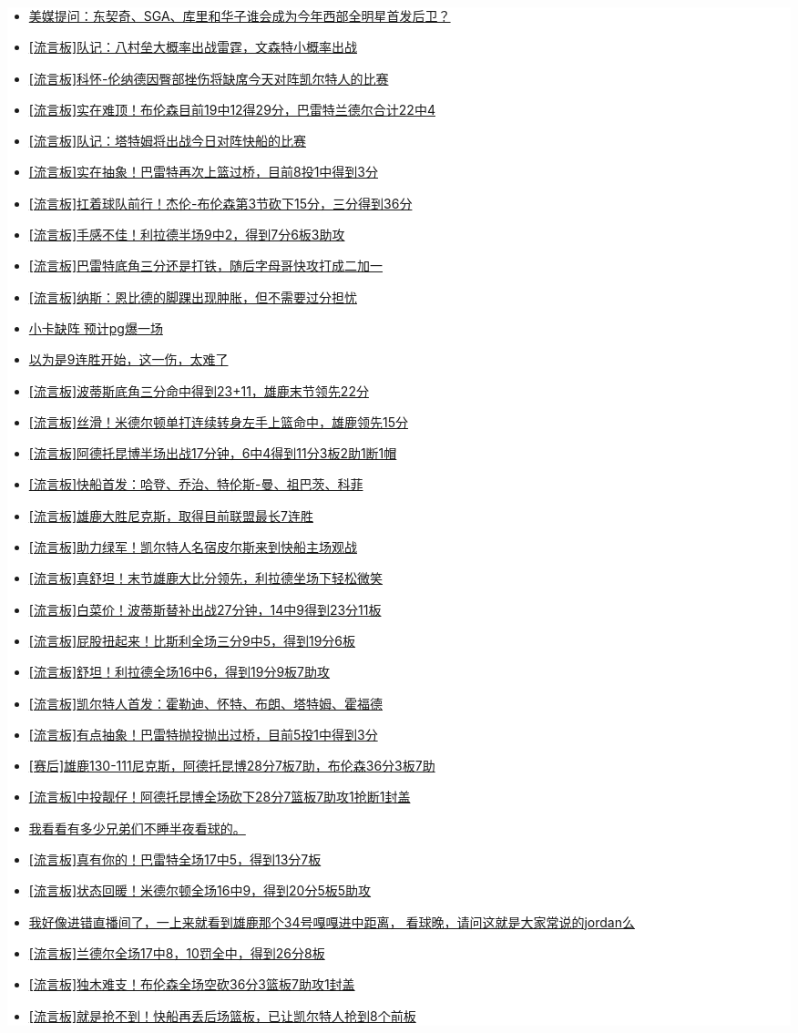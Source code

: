 + [美媒提问：东契奇、SGA、库里和华子谁会成为今年西部全明星首发后卫？](https://bbs.hupu.com/623833309.html)

+ [[流言板]队记：八村垒大概率出战雷霆，文森特小概率出战](https://bbs.hupu.com/623834093.html)

+ [[流言板]科怀-伦纳德因臀部挫伤将缺席今天对阵凯尔特人的比赛](https://bbs.hupu.com/623834290.html)

+ [[流言板]实在难顶！布伦森目前19中12得29分，巴雷特兰德尔合计22中4](https://bbs.hupu.com/623834380.html)

+ [[流言板]队记：塔特姆将出战今日对阵快船的比赛](https://bbs.hupu.com/623834522.html)

+ [[流言板]实在抽象！巴雷特再次上篮过桥，目前8投1中得到3分](https://bbs.hupu.com/623834332.html)

+ [[流言板]扛着球队前行！杰伦-布伦森第3节砍下15分，三分得到36分](https://bbs.hupu.com/623834462.html)

+ [[流言板]手感不佳！利拉德半场9中2，得到7分6板3助攻](https://bbs.hupu.com/623834240.html)

+ [[流言板]巴雷特底角三分还是打铁，随后字母哥快攻打成二加一](https://bbs.hupu.com/623834354.html)

+ [[流言板]纳斯：恩比德的脚踝出现肿胀，但不需要过分担忧](https://bbs.hupu.com/623834326.html)

+ [小卡缺阵 预计pg爆一场](https://bbs.hupu.com/623834357.html)

+ [以为是9连胜开始，这一伤，太难了](https://bbs.hupu.com/623834388.html)

+ [[流言板]波蒂斯底角三分命中得到23+11，雄鹿末节领先22分](https://bbs.hupu.com/623834615.html)

+ [[流言板]丝滑！米德尔顿单打连续转身左手上篮命中，雄鹿领先15分](https://bbs.hupu.com/623834573.html)

+ [[流言板]阿德托昆博半场出战17分钟，6中4得到11分3板2助1断1帽](https://bbs.hupu.com/623834228.html)

+ [[流言板]快船首发：哈登、乔治、特伦斯-曼、祖巴茨、科菲](https://bbs.hupu.com/623834810.html)

+ [[流言板]雄鹿大胜尼克斯，取得目前联盟最长7连胜](https://bbs.hupu.com/623834714.html)

+ [[流言板]助力绿军！凯尔特人名宿皮尔斯来到快船主场观战](https://bbs.hupu.com/623834818.html)

+ [[流言板]真舒坦！末节雄鹿大比分领先，利拉德坐场下轻松微笑](https://bbs.hupu.com/623834696.html)

+ [[流言板]白菜价！波蒂斯替补出战27分钟，14中9得到23分11板](https://bbs.hupu.com/623834778.html)

+ [[流言板]屁股扭起来！比斯利全场三分9中5，得到19分6板](https://bbs.hupu.com/623834772.html)

+ [[流言板]舒坦！利拉德全场16中6，得到19分9板7助攻](https://bbs.hupu.com/623834744.html)

+ [[流言板]凯尔特人首发：霍勒迪、怀特、布朗、塔特姆、霍福德](https://bbs.hupu.com/623834802.html)

+ [[流言板]有点抽象！巴雷特抛投抛出过桥，目前5投1中得到3分](https://bbs.hupu.com/623834114.html)

+ [[赛后]雄鹿130-111尼克斯，阿德托昆博28分7板7助，布伦森36分3板7助](https://bbs.hupu.com/623834685.html)

+ [[流言板]中投靓仔！阿德托昆博全场砍下28分7篮板7助攻1抢断1封盖](https://bbs.hupu.com/623834723.html)

+ [我看看有多少兄弟们不睡半夜看球的。](https://bbs.hupu.com/623834767.html)

+ [[流言板]真有你的！巴雷特全场17中5，得到13分7板](https://bbs.hupu.com/623834756.html)

+ [[流言板]状态回暖！米德尔顿全场16中9，得到20分5板5助攻](https://bbs.hupu.com/623834763.html)

+ [我好像进错直播间了，一上来就看到雄鹿那个34号嘎嘎进中距离，  看球晚，请问这就是大家常说的jordan么](https://bbs.hupu.com/623834707.html)

+ [[流言板]兰德尔全场17中8，10罚全中，得到26分8板](https://bbs.hupu.com/623834765.html)

+ [[流言板]独木难支！布伦森全场空砍36分3篮板7助攻1封盖](https://bbs.hupu.com/623834727.html)

+ [[流言板]就是抢不到！快船再丢后场篮板，已让凯尔特人抢到8个前板](https://bbs.hupu.com/623835184.html)
